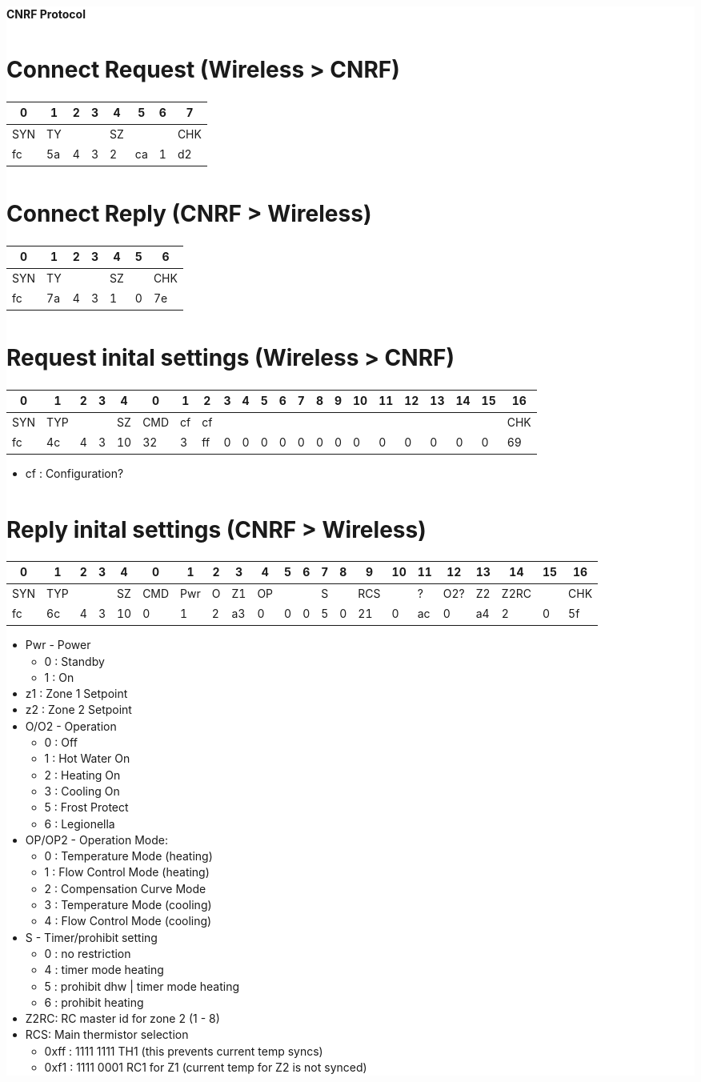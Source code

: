 **CNRF Protocol**


# Connect Request (Wireless > CNRF)
| 0 | 1 | 2 | 3 | 4 | 5  | 6 |  7  |
|---|---|---|---|---|----|---|-----|
|SYN|TY |   |   |SZ |    |   | CHK | 
|fc |5a | 4 | 3 | 2 | ca | 1 | d2  | 

# Connect Reply (CNRF > Wireless)
| 0 | 1 | 2 | 3 | 4 | 5  | 6 |
|---|---|---|---|---|----|---|
|SYN|TY |   |   | SZ|    |CHK| 
|fc |7a | 4 | 3 | 1 | 0  | 7e| 

# Request inital settings (Wireless > CNRF)
| 0 | 1 | 2 | 3 | 4 | 0  | 1 | 2 | 3 | 4 |5  |6  | 7 |8  | 9 | 10|11 |12 |13 |14 |15 |16 |
|---|---|---|---|---|----|---|---|---|---|---|---|---|---|---|---|---|---|---|---|---|---|
|SYN|TYP|   |   | SZ|CMD |cf | cf|   |   |   |   |   |   |   |   |   |   |   |   |   |CHK| 
|fc |4c | 4 | 3 |10 | 32 | 3 | ff| 0 | 0 | 0 | 0 | 0 | 0 | 0 | 0 | 0 | 0 | 0 | 0 | 0 |69 |
* cf : Configuration?

# Reply inital settings (CNRF > Wireless)
| 0 | 1 | 2 | 3 | 4 | 0  | 1 | 2 | 3 | 4 |5  |6  | 7 |8  | 9 | 10|11 |12 |13 |14 |15 |16 |
|---|---|---|---|---|----|---|---|---|---|---|---|---|---|---|---|---|---|---|---|---|---|
|SYN|TYP|   |   | SZ|CMD |Pwr| O | Z1| OP|   |   | S |   |RCS|   |?  |O2?| Z2|Z2RC|   |CHK| 
|fc |6c | 4 | 3 |10 | 0  | 1 | 2 | a3| 0 | 0 | 0 | 5 | 0 |21 | 0 |ac | 0 | a4| 2 | 0 |5f |
* Pwr - Power
  * 0 : Standby
  * 1 : On
* z1 : Zone 1 Setpoint
* z2 : Zone 2 Setpoint
* O/O2 - Operation
  * 0 : Off
  * 1 : Hot Water On
  * 2 : Heating On
  * 3 : Cooling On
  * 5 : Frost Protect
  * 6 : Legionella
* OP/OP2 - Operation Mode: 
  * 0 : Temperature Mode (heating)
  * 1 : Flow Control Mode (heating)
  * 2 : Compensation Curve Mode
  * 3 : Temperature Mode (cooling)
  * 4 : Flow Control Mode (cooling)
* S - Timer/prohibit setting
  * 0 : no restriction
  * 4 : timer mode heating
  * 5 : prohibit dhw | timer mode heating
  * 6 : prohibit heating
* Z2RC: RC master id for zone 2 (1 - 8)
* RCS: Main thermistor selection
  * 0xff : 1111 1111 TH1 (this prevents current temp syncs)
  * 0xf1 : 1111 0001 RC1 for Z1 (current temp for Z2 is not synced)